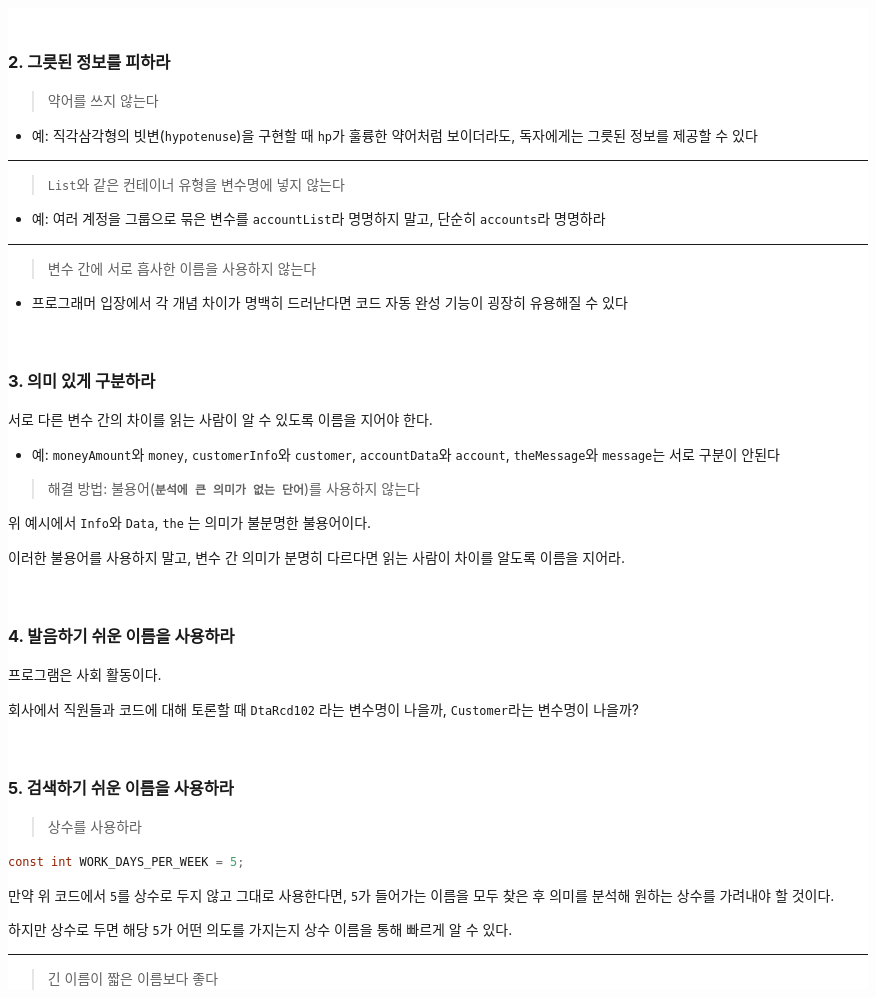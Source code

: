 <br />

### 2. 그릇된 정보를 피하라

> 약어를 쓰지 않는다

- 예: 직각삼각형의 빗변(`hypotenuse`)을 구현할 때 `hp`가 훌륭한 약어처럼 보이더라도, 독자에게는 그릇된 정보를 제공할 수 있다

---

> `List`와 같은 컨테이너 유형을 변수명에 넣지 않는다

- 예: 여러 계정을 그룹으로 묶은 변수를 `accountList`라 명명하지 말고, 단순히 `accounts`라 명명하라

---

> 변수 간에 서로 흡사한 이름을 사용하지 않는다

- 프로그래머 입장에서 각 개념 차이가 명백히 드러난다면 코드 자동 완성 기능이 굉장히 유용해질 수 있다

<br />

### 3. 의미 있게 구분하라

서로 다른 변수 간의 차이를 읽는 사람이 알 수 있도록 이름을 지어야 한다.

- 예: `moneyAmount`와 `money`, `customerInfo`와 `customer`, `accountData`와 `account`, `theMessage`와 `message`는 서로 구분이 안된다

> 해결 방법: 불용어(**`분석에 큰 의미가 없는 단어`**)를 사용하지 않는다

위 예시에서 `Info`와 `Data`, `the` 는 의미가 불분명한 불용어이다.

이러한 불용어를 사용하지 말고, 변수 간 의미가 분명히 다르다면 읽는 사람이 차이를 알도록 이름을 지어라.

<br />

### 4. 발음하기 쉬운 이름을 사용하라

프로그램은 사회 활동이다.

회사에서 직원들과 코드에 대해 토론할 때 `DtaRcd102` 라는 변수명이 나을까, `Customer`라는 변수명이 나을까?

<br />

### 5. 검색하기 쉬운 이름을 사용하라

> 상수를 사용하라

```java
const int WORK_DAYS_PER_WEEK = 5; 
```

만약 위 코드에서 `5`를 상수로 두지 않고 그대로 사용한다면, `5`가 들어가는 이름을 모두 찾은 후 의미를 분석해 원하는 상수를 가려내야 할 것이다.

하지만 상수로 두면 해당 `5`가 어떤 의도를 가지는지 상수 이름을 통해 빠르게 알 수 있다.

---

> 긴 이름이 짧은 이름보다 좋다
